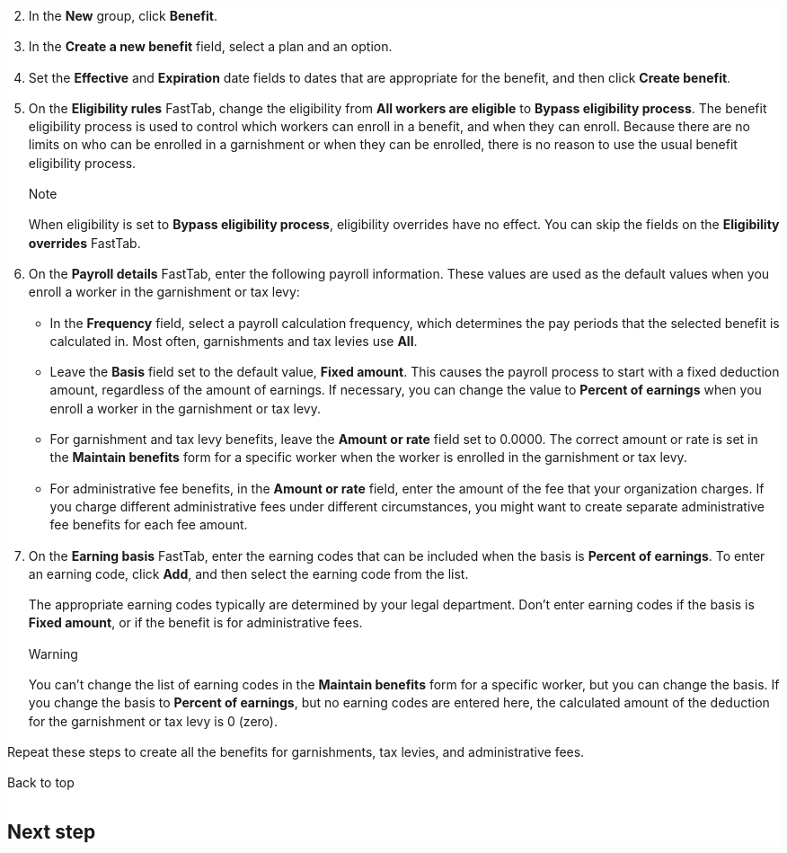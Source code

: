 2.  In the **New** group, click **Benefit**.

3.  In the **Create a new benefit** field, select a plan and an option.

4.  Set the **Effective** and **Expiration** date fields to dates that are appropriate for the benefit, and then click **Create benefit**.

5.  On the **Eligibility rules** FastTab, change the eligibility from **All workers are eligible** to **Bypass eligibility process**. The benefit eligibility process is used to control which workers can enroll in a benefit, and when they can enroll. Because there are no limits on who can be enrolled in a garnishment or when they can be enrolled, there is no reason to use the usual benefit eligibility process.
    

    > [!NOTE]
    > <P>When eligibility is set to <STRONG>Bypass eligibility process</STRONG>, eligibility overrides have no effect. You can skip the fields on the <STRONG>Eligibility overrides</STRONG> FastTab.</P>



6.  On the **Payroll details** FastTab, enter the following payroll information. These values are used as the default values when you enroll a worker in the garnishment or tax levy:
    
      - In the **Frequency** field, select a payroll calculation frequency, which determines the pay periods that the selected benefit is calculated in. Most often, garnishments and tax levies use **All**.
    
      - Leave the **Basis** field set to the default value, **Fixed amount**. This causes the payroll process to start with a fixed deduction amount, regardless of the amount of earnings. If necessary, you can change the value to **Percent of earnings** when you enroll a worker in the garnishment or tax levy.
    
      - For garnishment and tax levy benefits, leave the **Amount or rate** field set to 0.0000. The correct amount or rate is set in the **Maintain benefits** form for a specific worker when the worker is enrolled in the garnishment or tax levy.
    
      - For administrative fee benefits, in the **Amount or rate** field, enter the amount of the fee that your organization charges. If you charge different administrative fees under different circumstances, you might want to create separate administrative fee benefits for each fee amount.

7.  On the **Earning basis** FastTab, enter the earning codes that can be included when the basis is **Percent of earnings**. To enter an earning code, click **Add**, and then select the earning code from the list.
    
    The appropriate earning codes typically are determined by your legal department. Don’t enter earning codes if the basis is **Fixed amount**, or if the benefit is for administrative fees.
    

    > [!WARNING]
    > <P>You can’t change the list of earning codes in the <STRONG>Maintain benefits</STRONG> form for a specific worker, but you can change the basis. If you change the basis to <STRONG>Percent of earnings</STRONG>, but no earning codes are entered here, the calculated amount of the deduction for the garnishment or tax levy is 0 (zero).</P>



Repeat these steps to create all the benefits for garnishments, tax levies, and administrative fees.

Back to top

## Next step
